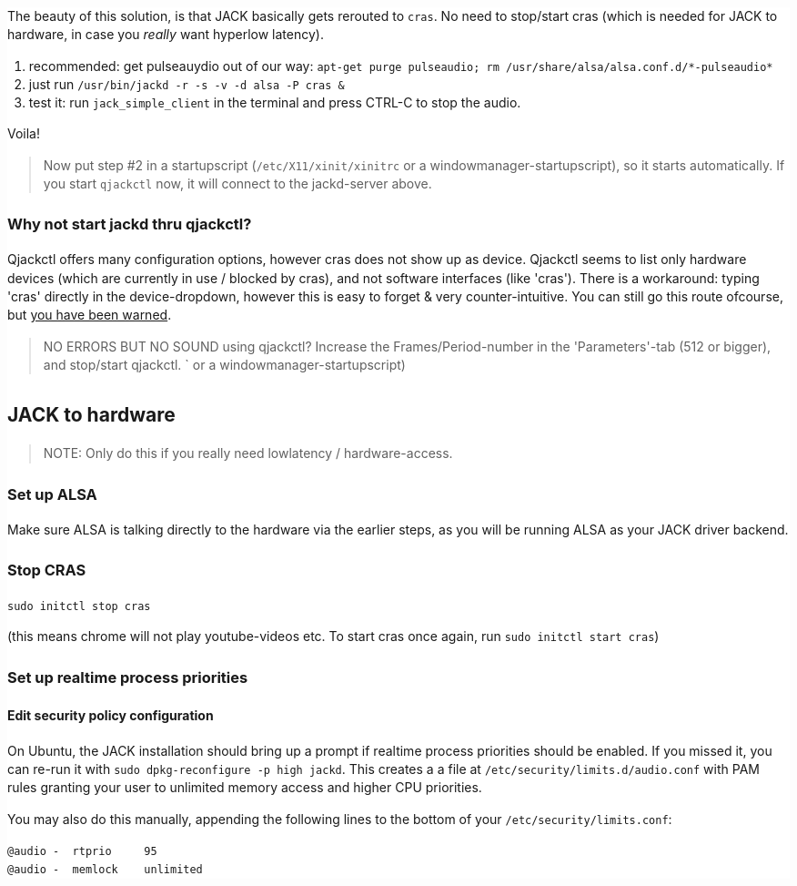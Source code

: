 The beauty of this solution, is that JACK basically gets rerouted to `cras`. 
No need to stop/start cras (which is needed for JACK to hardware, in case you *really* want hyperlow latency).

1. recommended: get pulseauydio out of our way: `apt-get purge pulseaudio; rm /usr/share/alsa/alsa.conf.d/*-pulseaudio*`
2. just run `/usr/bin/jackd -r -s -v -d alsa -P cras &` 
3. test it: run `jack_simple_client` in the terminal and press CTRL-C to stop the audio.

Voila!

> Now put step #2 in a startupscript (`/etc/X11/xinit/xinitrc` or a windowmanager-startupscript), so it starts automatically. If you start `qjackctl` now, it will connect to the jackd-server above.

### Why not start jackd thru qjackctl?

Qjackctl offers many configuration options, however cras does not show up as device.
Qjackctl seems to list only hardware devices (which are currently in use / blocked by cras), and not software interfaces (like 'cras'). There is a workaround: typing 'cras' directly in the device-dropdown, however this is easy to forget & very counter-intuitive. You can still go this route ofcourse, but [you have been warned](https://github.com/dnschneid/crouton/issues/826#issuecomment-43496827).


> NO ERRORS BUT NO SOUND using qjackctl? Increase the Frames/Period-number in the 'Parameters'-tab (512 or bigger), and stop/start qjackctl.
` or a windowmanager-startupscript)

## JACK to hardware

> NOTE: Only do this if you really need lowlatency / hardware-access.

### Set up ALSA
Make sure ALSA is talking directly to the hardware via the earlier steps, as you will be running ALSA as your JACK driver backend.

### Stop CRAS
```
sudo initctl stop cras
```

(this means chrome will not play youtube-videos etc. To start cras once again, run `sudo initctl start cras`)

### Set up realtime process priorities
#### Edit security policy configuration

On Ubuntu, the JACK installation should bring up a prompt if realtime process priorities should be enabled.
If you missed it, you can re-run it with `sudo dpkg-reconfigure -p high jackd`. This creates a a file at `/etc/security/limits.d/audio.conf` with PAM rules granting your user to unlimited memory access and higher CPU priorities.

You may also do this manually, appending the following lines to the bottom of your `/etc/security/limits.conf`:
```
@audio -  rtprio     95
@audio -  memlock    unlimited
```
